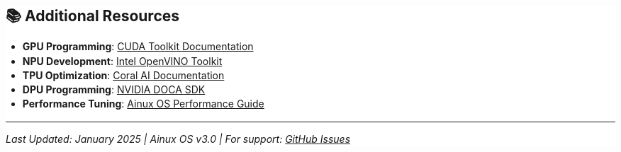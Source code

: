 ## 📚 Additional Resources

- **GPU Programming**: [CUDA Toolkit Documentation](https://docs.nvidia.com/cuda/)
- **NPU Development**: [Intel OpenVINO Toolkit](https://docs.openvino.ai/)
- **TPU Optimization**: [Coral AI Documentation](https://coral.ai/docs/)
- **DPU Programming**: [NVIDIA DOCA SDK](https://docs.nvidia.com/doca/)
- **Performance Tuning**: [Ainux OS Performance Guide](./PERFORMANCE.md)

---

*Last Updated: January 2025 | Ainux OS v3.0 | For support: [GitHub Issues](https://github.com/yaotagroep/ainux/issues)*